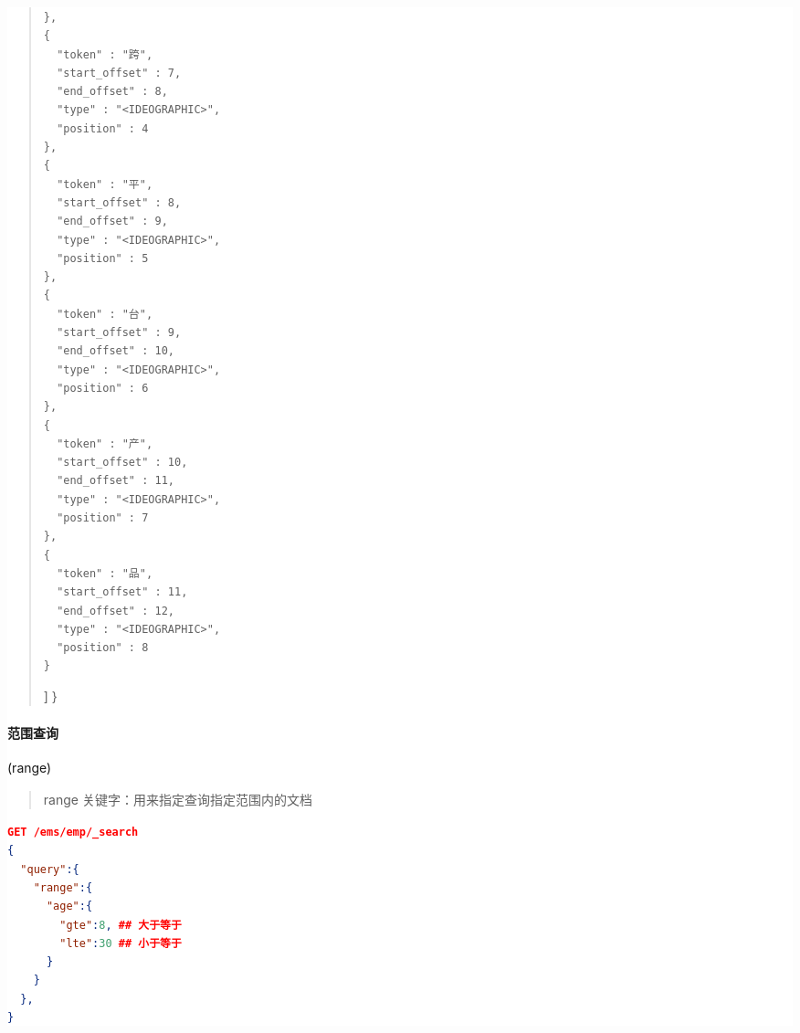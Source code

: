 >     },
>     {
>       "token" : "跨",
>       "start_offset" : 7,
>       "end_offset" : 8,
>       "type" : "<IDEOGRAPHIC>",
>       "position" : 4
>     },
>     {
>       "token" : "平",
>       "start_offset" : 8,
>       "end_offset" : 9,
>       "type" : "<IDEOGRAPHIC>",
>       "position" : 5
>     },
>     {
>       "token" : "台",
>       "start_offset" : 9,
>       "end_offset" : 10,
>       "type" : "<IDEOGRAPHIC>",
>       "position" : 6
>     },
>     {
>       "token" : "产",
>       "start_offset" : 10,
>       "end_offset" : 11,
>       "type" : "<IDEOGRAPHIC>",
>       "position" : 7
>     },
>     {
>       "token" : "品",
>       "start_offset" : 11,
>       "end_offset" : 12,
>       "type" : "<IDEOGRAPHIC>",
>       "position" : 8
>     }
>   ]
> }
> ```

#### 范围查询

(range)

> range 关键字：用来指定查询指定范围内的文档

```json
GET /ems/emp/_search
{
  "query":{
    "range":{
      "age":{
        "gte":8, ## 大于等于
        "lte":30 ## 小于等于
      }
    }
  },
}
```
